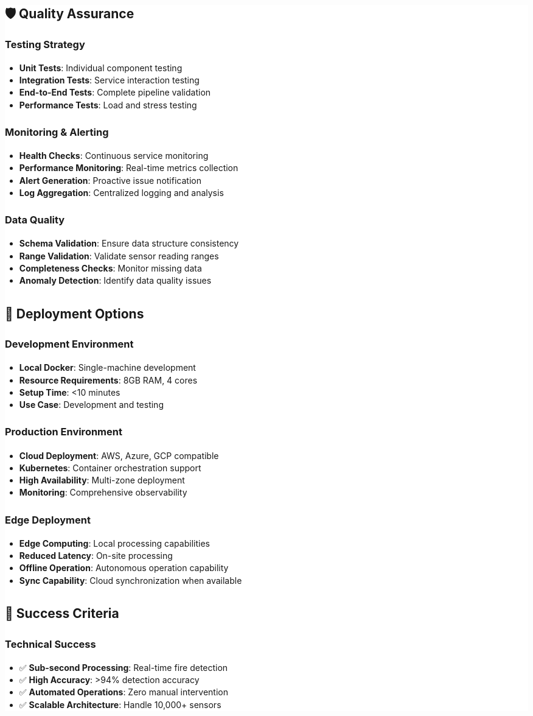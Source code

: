 ## 🛡️ **Quality Assurance**

### **Testing Strategy**
- **Unit Tests**: Individual component testing
- **Integration Tests**: Service interaction testing
- **End-to-End Tests**: Complete pipeline validation
- **Performance Tests**: Load and stress testing

### **Monitoring & Alerting**
- **Health Checks**: Continuous service monitoring
- **Performance Monitoring**: Real-time metrics collection
- **Alert Generation**: Proactive issue notification
- **Log Aggregation**: Centralized logging and analysis

### **Data Quality**
- **Schema Validation**: Ensure data structure consistency
- **Range Validation**: Validate sensor reading ranges
- **Completeness Checks**: Monitor missing data
- **Anomaly Detection**: Identify data quality issues

## 🚀 **Deployment Options**

### **Development Environment**
- **Local Docker**: Single-machine development
- **Resource Requirements**: 8GB RAM, 4 cores
- **Setup Time**: <10 minutes
- **Use Case**: Development and testing

### **Production Environment**
- **Cloud Deployment**: AWS, Azure, GCP compatible
- **Kubernetes**: Container orchestration support
- **High Availability**: Multi-zone deployment
- **Monitoring**: Comprehensive observability

### **Edge Deployment**
- **Edge Computing**: Local processing capabilities
- **Reduced Latency**: On-site processing
- **Offline Operation**: Autonomous operation capability
- **Sync Capability**: Cloud synchronization when available

## 🎉 **Success Criteria**

### **Technical Success**
- ✅ **Sub-second Processing**: Real-time fire detection
- ✅ **High Accuracy**: >94% detection accuracy
- ✅ **Automated Operations**: Zero manual intervention
- ✅ **Scalable Architecture**: Handle 10,000+ sensors
